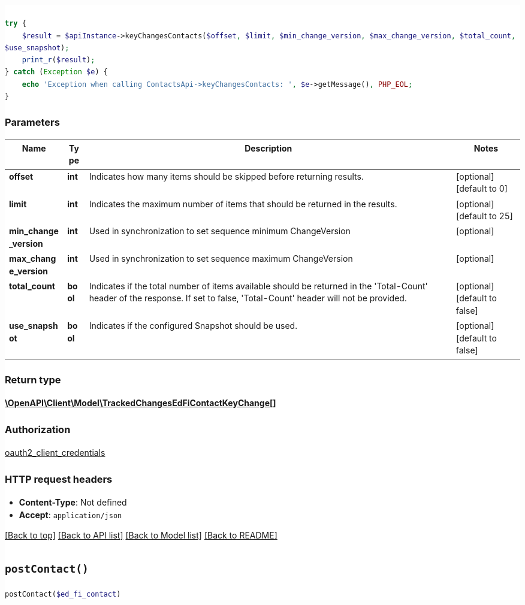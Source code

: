```php

try {
    $result = $apiInstance->keyChangesContacts($offset, $limit, $min_change_version, $max_change_version, $total_count, $use_snapshot);
    print_r($result);
} catch (Exception $e) {
    echo 'Exception when calling ContactsApi->keyChangesContacts: ', $e->getMessage(), PHP_EOL;
}
```

### Parameters

Name | Type | Description  | Notes
------------- | ------------- | ------------- | -------------
 **offset** | **int**| Indicates how many items should be skipped before returning results. | [optional] [default to 0]
 **limit** | **int**| Indicates the maximum number of items that should be returned in the results. | [optional] [default to 25]
 **min_change_version** | **int**| Used in synchronization to set sequence minimum ChangeVersion | [optional]
 **max_change_version** | **int**| Used in synchronization to set sequence maximum ChangeVersion | [optional]
 **total_count** | **bool**| Indicates if the total number of items available should be returned in the &#39;Total-Count&#39; header of the response.  If set to false, &#39;Total-Count&#39; header will not be provided. | [optional] [default to false]
 **use_snapshot** | **bool**| Indicates if the configured Snapshot should be used. | [optional] [default to false]

### Return type

[**\OpenAPI\Client\Model\TrackedChangesEdFiContactKeyChange[]**](../Model/TrackedChangesEdFiContactKeyChange.md)

### Authorization

[oauth2_client_credentials](../../README.md#oauth2_client_credentials)

### HTTP request headers

- **Content-Type**: Not defined
- **Accept**: `application/json`

[[Back to top]](#) [[Back to API list]](../../README.md#endpoints)
[[Back to Model list]](../../README.md#models)
[[Back to README]](../../README.md)

## `postContact()`

```php
postContact($ed_fi_contact)
```
